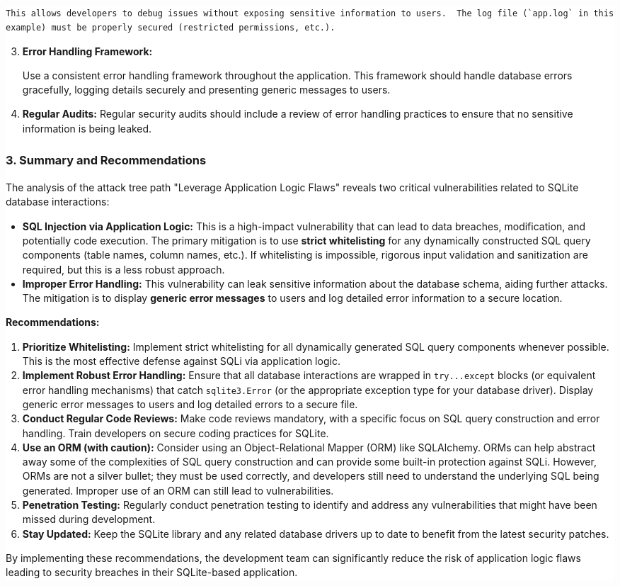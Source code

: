     This allows developers to debug issues without exposing sensitive information to users.  The log file (`app.log` in this example) must be properly secured (restricted permissions, etc.).

3.  **Error Handling Framework:**

    Use a consistent error handling framework throughout the application.  This framework should handle database errors gracefully, logging details securely and presenting generic messages to users.

4. **Regular Audits:**
    Regular security audits should include a review of error handling practices to ensure that no sensitive information is being leaked.

### 3. Summary and Recommendations

The analysis of the attack tree path "Leverage Application Logic Flaws" reveals two critical vulnerabilities related to SQLite database interactions:

*   **SQL Injection via Application Logic:**  This is a high-impact vulnerability that can lead to data breaches, modification, and potentially code execution.  The primary mitigation is to use **strict whitelisting** for any dynamically constructed SQL query components (table names, column names, etc.).  If whitelisting is impossible, rigorous input validation and sanitization are required, but this is a less robust approach.
*   **Improper Error Handling:**  This vulnerability can leak sensitive information about the database schema, aiding further attacks.  The mitigation is to display **generic error messages** to users and log detailed error information to a secure location.

**Recommendations:**

1.  **Prioritize Whitelisting:** Implement strict whitelisting for all dynamically generated SQL query components whenever possible. This is the most effective defense against SQLi via application logic.
2.  **Implement Robust Error Handling:**  Ensure that all database interactions are wrapped in `try...except` blocks (or equivalent error handling mechanisms) that catch `sqlite3.Error` (or the appropriate exception type for your database driver).  Display generic error messages to users and log detailed errors to a secure file.
3.  **Conduct Regular Code Reviews:**  Make code reviews mandatory, with a specific focus on SQL query construction and error handling.  Train developers on secure coding practices for SQLite.
4.  **Use an ORM (with caution):**  Consider using an Object-Relational Mapper (ORM) like SQLAlchemy.  ORMs can help abstract away some of the complexities of SQL query construction and can provide some built-in protection against SQLi.  However, ORMs are not a silver bullet; they must be used correctly, and developers still need to understand the underlying SQL being generated.  Improper use of an ORM can still lead to vulnerabilities.
5.  **Penetration Testing:**  Regularly conduct penetration testing to identify and address any vulnerabilities that might have been missed during development.
6.  **Stay Updated:** Keep the SQLite library and any related database drivers up to date to benefit from the latest security patches.

By implementing these recommendations, the development team can significantly reduce the risk of application logic flaws leading to security breaches in their SQLite-based application.